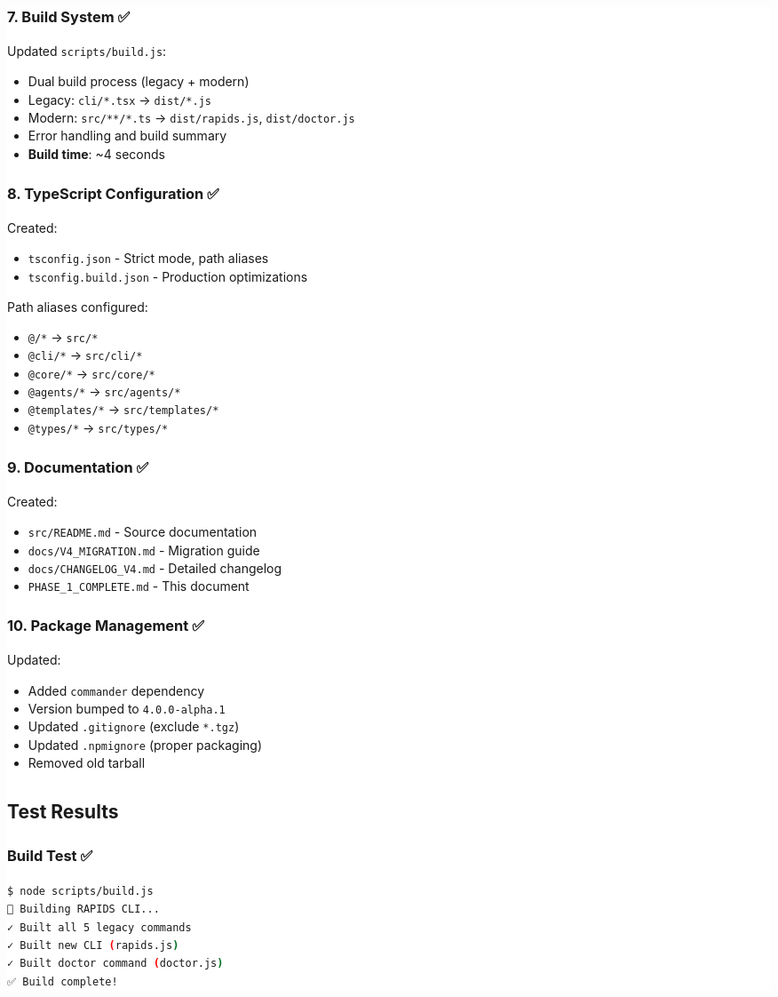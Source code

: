 ### 7. Build System ✅

Updated `scripts/build.js`:
- Dual build process (legacy + modern)
- Legacy: `cli/*.tsx` → `dist/*.js`
- Modern: `src/**/*.ts` → `dist/rapids.js`, `dist/doctor.js`
- Error handling and build summary
- **Build time**: ~4 seconds

### 8. TypeScript Configuration ✅

Created:
- `tsconfig.json` - Strict mode, path aliases
- `tsconfig.build.json` - Production optimizations

Path aliases configured:
- `@/*` → `src/*`
- `@cli/*` → `src/cli/*`
- `@core/*` → `src/core/*`
- `@agents/*` → `src/agents/*`
- `@templates/*` → `src/templates/*`
- `@types/*` → `src/types/*`

### 9. Documentation ✅

Created:
- `src/README.md` - Source documentation
- `docs/V4_MIGRATION.md` - Migration guide
- `docs/CHANGELOG_V4.md` - Detailed changelog
- `PHASE_1_COMPLETE.md` - This document

### 10. Package Management ✅

Updated:
- Added `commander` dependency
- Version bumped to `4.0.0-alpha.1`
- Updated `.gitignore` (exclude `*.tgz`)
- Updated `.npmignore` (proper packaging)
- Removed old tarball

## Test Results

### Build Test ✅
```bash
$ node scripts/build.js
🔨 Building RAPIDS CLI...
✓ Built all 5 legacy commands
✓ Built new CLI (rapids.js)
✓ Built doctor command (doctor.js)
✅ Build complete!
```
